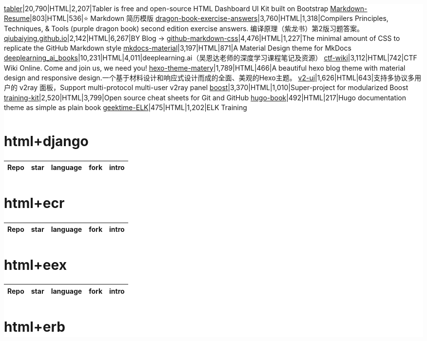 [tabler](https://github.com/tabler/tabler)|20,790|HTML|2,207|Tabler is free and open-source HTML Dashboard UI Kit built on Bootstrap
[Markdown-Resume](https://github.com/CyC2018/Markdown-Resume)|803|HTML|536|⭐️ Markdown 简历模版
[dragon-book-exercise-answers](https://github.com/fool2fish/dragon-book-exercise-answers)|3,760|HTML|1,318|Compilers Principles, Techniques, & Tools (purple dragon book) second edition exercise answers. 编译原理（紫龙书）第2版习题答案。
[qiubaiying.github.io](https://github.com/qiubaiying/qiubaiying.github.io)|2,142|HTML|6,267|BY Blog ->
[github-markdown-css](https://github.com/sindresorhus/github-markdown-css)|4,476|HTML|1,227|The minimal amount of CSS to replicate the GitHub Markdown style
[mkdocs-material](https://github.com/squidfunk/mkdocs-material)|3,197|HTML|871|A Material Design theme for MkDocs
[deeplearning_ai_books](https://github.com/fengdu78/deeplearning_ai_books)|10,231|HTML|4,011|deeplearning.ai（吴恩达老师的深度学习课程笔记及资源）
[ctf-wiki](https://github.com/ctf-wiki/ctf-wiki)|3,112|HTML|742|CTF Wiki Online. Come and join us, we need you!
[hexo-theme-matery](https://github.com/blinkfox/hexo-theme-matery)|1,789|HTML|466|A beautiful hexo blog theme with material design and responsive design.一个基于材料设计和响应式设计而成的全面、美观的Hexo主题。
[v2-ui](https://github.com/sprov065/v2-ui)|1,626|HTML|643|支持多协议多用户的 v2ray 面板，Support multi-protocol multi-user v2ray panel
[boost](https://github.com/boostorg/boost)|3,370|HTML|1,010|Super-project for modularized Boost
[training-kit](https://github.com/github/training-kit)|2,520|HTML|3,799|Open source cheat sheets for Git and GitHub
[hugo-book](https://github.com/alex-shpak/hugo-book)|492|HTML|217|Hugo documentation theme as simple as plain book
[geektime-ELK](https://github.com/onebirdrocks/geektime-ELK)|475|HTML|1,202|ELK Training


# html+django

Repo|star|language|fork|intro
-|-|-|-|-



# html+ecr

Repo|star|language|fork|intro
-|-|-|-|-



# html+eex

Repo|star|language|fork|intro
-|-|-|-|-



# html+erb
